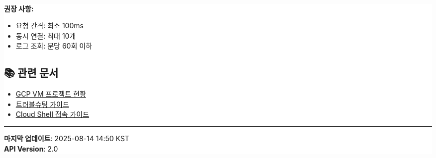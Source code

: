 **권장 사항:**
- 요청 간격: 최소 100ms
- 동시 연결: 최대 10개
- 로그 조회: 분당 60회 이하

## 📚 관련 문서

- [GCP VM 프로젝트 현황](./gcp-vm-project-status.md)
- [트러블슈팅 가이드](./vm-troubleshooting-guide.md)
- [Cloud Shell 접속 가이드](../CLOUD-SHELL-VM-ACCESS.md)

---

**마지막 업데이트**: 2025-08-14 14:50 KST  
**API Version**: 2.0